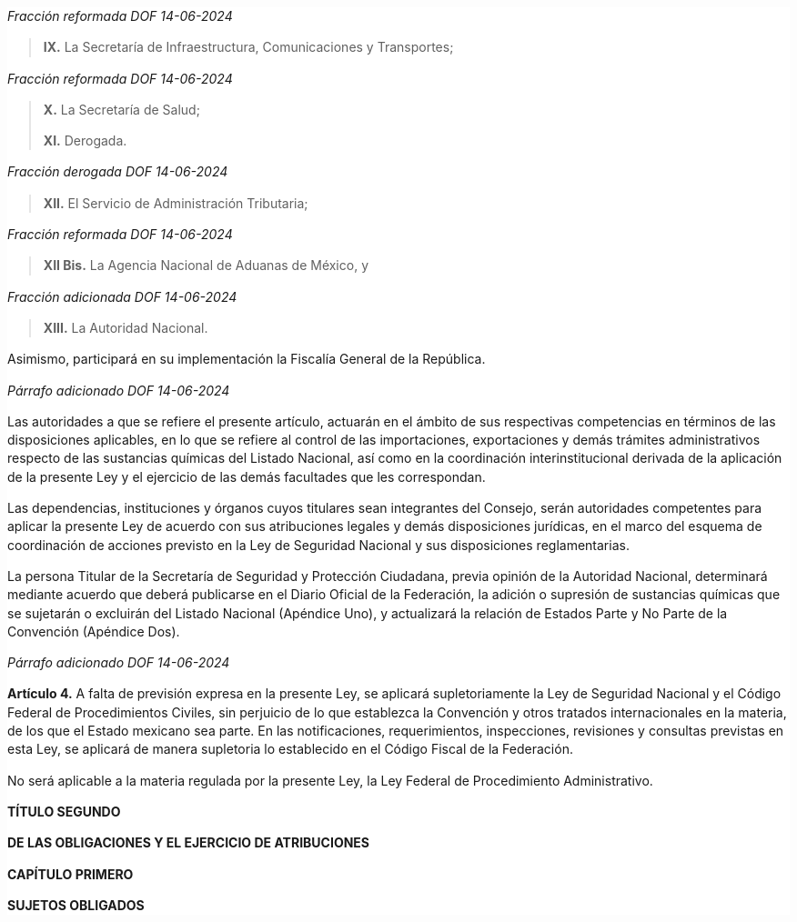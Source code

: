 *Fracción reformada DOF 14-06-2024*

> **IX.** La Secretaría de Infraestructura, Comunicaciones y Transportes;

*Fracción reformada DOF 14-06-2024*

> **X.** La Secretaría de Salud;
>
> **XI.** Derogada.

*Fracción derogada DOF 14-06-2024*

> **XII.** El Servicio de Administración Tributaria;

*Fracción reformada DOF 14-06-2024*

> **XII Bis.** La Agencia Nacional de Aduanas de México, y

*Fracción adicionada DOF 14-06-2024*

> **XIII.** La Autoridad Nacional.

Asimismo, participará en su implementación la Fiscalía General de la República.

*Párrafo adicionado DOF 14-06-2024*

Las autoridades a que se refiere el presente artículo, actuarán en el ámbito de sus respectivas competencias en términos de las disposiciones aplicables, en lo que se refiere al control de las importaciones, exportaciones y demás trámites administrativos respecto de las sustancias químicas del Listado Nacional, así como en la coordinación interinstitucional derivada de la aplicación de la presente Ley y el ejercicio de las demás facultades que les correspondan.

Las dependencias, instituciones y órganos cuyos titulares sean integrantes del Consejo, serán autoridades competentes para aplicar la presente Ley de acuerdo con sus atribuciones legales y demás disposiciones jurídicas, en el marco del esquema de coordinación de acciones previsto en la Ley de Seguridad Nacional y sus disposiciones reglamentarias.

La persona Titular de la Secretaría de Seguridad y Protección Ciudadana, previa opinión de la Autoridad Nacional, determinará mediante acuerdo que deberá publicarse en el Diario Oficial de la Federación, la adición o supresión de sustancias químicas que se sujetarán o excluirán del Listado Nacional (Apéndice Uno), y actualizará la relación de Estados Parte y No Parte de la Convención (Apéndice Dos).

*Párrafo adicionado DOF 14-06-2024*

**Artículo 4.** A falta de previsión expresa en la presente Ley, se aplicará supletoriamente la Ley de Seguridad Nacional y el Código Federal de Procedimientos Civiles, sin perjuicio de lo que establezca la Convención y otros tratados internacionales en la materia, de los que el Estado mexicano sea parte. En las notificaciones, requerimientos, inspecciones, revisiones y consultas previstas en esta Ley, se aplicará de manera supletoria lo establecido en el Código Fiscal de la Federación.

No será aplicable a la materia regulada por la presente Ley, la Ley Federal de Procedimiento Administrativo.

**TÍTULO SEGUNDO**

**DE LAS OBLIGACIONES Y EL EJERCICIO DE ATRIBUCIONES**

**CAPÍTULO PRIMERO**

**SUJETOS OBLIGADOS**
